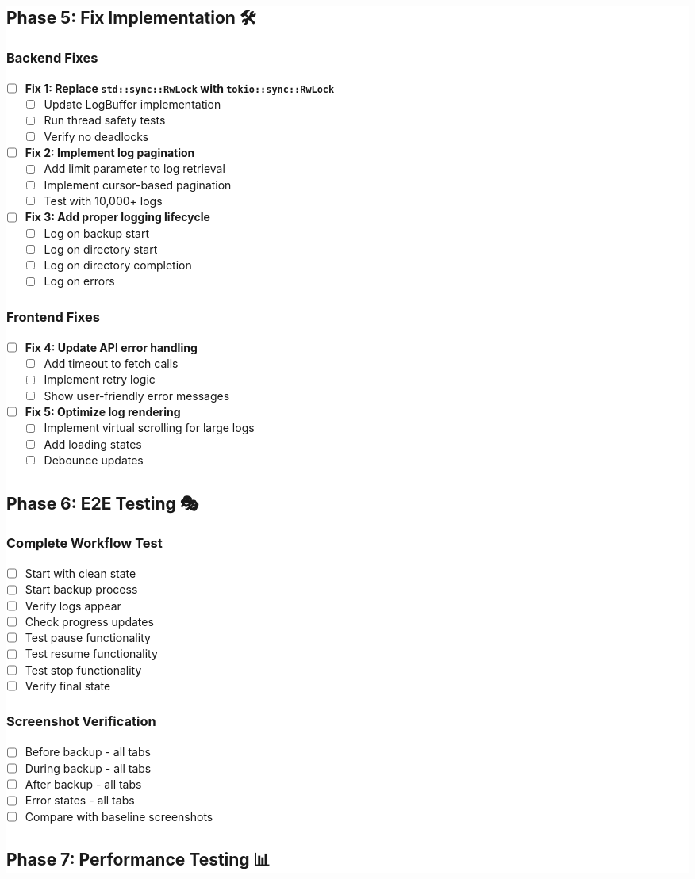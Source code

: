 ## Phase 5: Fix Implementation 🛠️

### Backend Fixes
- [ ] **Fix 1: Replace `std::sync::RwLock` with `tokio::sync::RwLock`**
  - [ ] Update LogBuffer implementation
  - [ ] Run thread safety tests
  - [ ] Verify no deadlocks
- [ ] **Fix 2: Implement log pagination**
  - [ ] Add limit parameter to log retrieval
  - [ ] Implement cursor-based pagination
  - [ ] Test with 10,000+ logs
- [ ] **Fix 3: Add proper logging lifecycle**
  - [ ] Log on backup start
  - [ ] Log on directory start
  - [ ] Log on directory completion
  - [ ] Log on errors

### Frontend Fixes
- [ ] **Fix 4: Update API error handling**
  - [ ] Add timeout to fetch calls
  - [ ] Implement retry logic
  - [ ] Show user-friendly error messages
- [ ] **Fix 5: Optimize log rendering**
  - [ ] Implement virtual scrolling for large logs
  - [ ] Add loading states
  - [ ] Debounce updates

## Phase 6: E2E Testing 🎭

### Complete Workflow Test
- [ ] Start with clean state
- [ ] Start backup process
- [ ] Verify logs appear
- [ ] Check progress updates
- [ ] Test pause functionality
- [ ] Test resume functionality
- [ ] Test stop functionality
- [ ] Verify final state

### Screenshot Verification
- [ ] Before backup - all tabs
- [ ] During backup - all tabs
- [ ] After backup - all tabs
- [ ] Error states - all tabs
- [ ] Compare with baseline screenshots

## Phase 7: Performance Testing 📊
